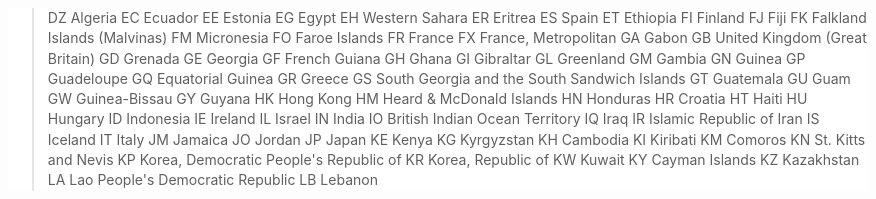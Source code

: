 >   DZ     Algeria
>   EC     Ecuador
>   EE     Estonia
>   EG     Egypt
>   EH     Western Sahara
>   ER     Eritrea
>   ES     Spain
>   ET     Ethiopia
>   FI     Finland
>   FJ     Fiji
>   FK     Falkland Islands (Malvinas)
>   FM     Micronesia
>   FO     Faroe Islands
>   FR     France
>   FX     France, Metropolitan
>   GA     Gabon
>   GB     United Kingdom (Great Britain)
>   GD     Grenada
>   GE     Georgia
>   GF     French Guiana
>   GH     Ghana
>   GI     Gibraltar
>   GL     Greenland
>   GM     Gambia
>   GN     Guinea
>   GP     Guadeloupe
>   GQ     Equatorial Guinea
>   GR     Greece
>   GS     South Georgia and the South Sandwich Islands
>   GT     Guatemala
>   GU     Guam
>   GW     Guinea-Bissau
>   GY     Guyana
>   HK     Hong Kong
>   HM     Heard & McDonald Islands
>   HN     Honduras
>   HR     Croatia
>   HT     Haiti
>   HU     Hungary
>   ID     Indonesia
>   IE     Ireland
>   IL     Israel
>   IN     India
>   IO     British Indian Ocean Territory
>   IQ     Iraq
>   IR     Islamic Republic of Iran
>   IS     Iceland
>   IT     Italy
>   JM     Jamaica
>   JO     Jordan
>   JP     Japan
>   KE     Kenya
>   KG     Kyrgyzstan
>   KH     Cambodia
>   KI     Kiribati
>   KM     Comoros
>   KN     St. Kitts and Nevis
>   KP     Korea, Democratic People's Republic of
>   KR     Korea, Republic of
>   KW     Kuwait
>   KY     Cayman Islands
>   KZ     Kazakhstan
>   LA     Lao People's Democratic Republic
>   LB     Lebanon